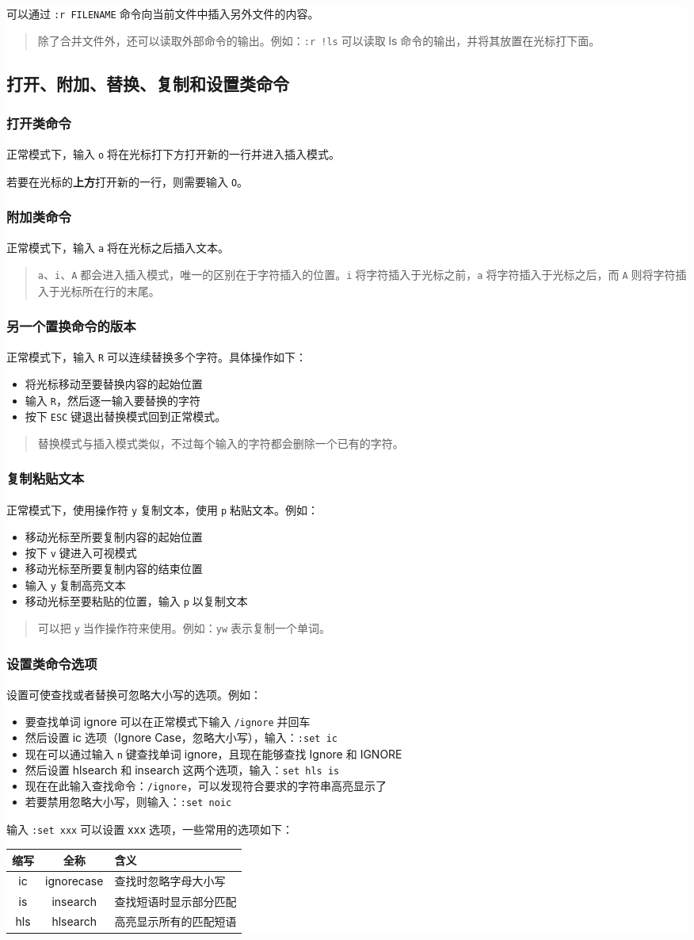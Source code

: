 可以通过 `:r FILENAME` 命令向当前文件中插入另外文件的内容。

> 除了合并文件外，还可以读取外部命令的输出。例如：`:r !ls` 可以读取 ls 命令的输出，并将其放置在光标打下面。

## 打开、附加、替换、复制和设置类命令

### 打开类命令

正常模式下，输入 `o` 将在光标打下方打开新的一行并进入插入模式。

若要在光标的**上方**打开新的一行，则需要输入 `O`。

### 附加类命令

正常模式下，输入 `a` 将在光标之后插入文本。

> `a`、`i`、`A` 都会进入插入模式，唯一的区别在于字符插入的位置。`i` 将字符插入于光标之前，`a` 将字符插入于光标之后，而 `A` 则将字符插入于光标所在行的末尾。

### 另一个置换命令的版本

正常模式下，输入 `R` 可以连续替换多个字符。具体操作如下：

- 将光标移动至要替换内容的起始位置
- 输入 `R`，然后逐一输入要替换的字符
- 按下 `ESC` 键退出替换模式回到正常模式。

> 替换模式与插入模式类似，不过每个输入的字符都会删除一个已有的字符。

### 复制粘贴文本

正常模式下，使用操作符 `y` 复制文本，使用 `p` 粘贴文本。例如：

- 移动光标至所要复制内容的起始位置
- 按下 `v` 键进入可视模式
- 移动光标至所要复制内容的结束位置
- 输入 `y` 复制高亮文本
- 移动光标至要粘贴的位置，输入 `p` 以复制文本

> 可以把 `y` 当作操作符来使用。例如：`yw` 表示复制一个单词。

### 设置类命令选项

设置可使查找或者替换可忽略大小写的选项。例如：

- 要查找单词 ignore 可以在正常模式下输入 `/ignore` 并回车
- 然后设置 ic 选项（Ignore Case，忽略大小写），输入：`:set ic`
- 现在可以通过输入 `n` 键查找单词 ignore，且现在能够查找 Ignore 和 IGNORE
- 然后设置 hlsearch 和 insearch 这两个选项，输入：`set hls is`
- 现在在此输入查找命令：`/ignore`，可以发现符合要求的字符串高亮显示了
- 若要禁用忽略大小写，则输入：`:set noic`

输入 `:set xxx` 可以设置 xxx 选项，一些常用的选项如下：

|缩写|全称|含义|
|:--:|:--:|:--|
|ic|ignorecase|查找时忽略字母大小写|
|is|insearch|查找短语时显示部分匹配|
|hls|hlsearch|高亮显示所有的匹配短语|
